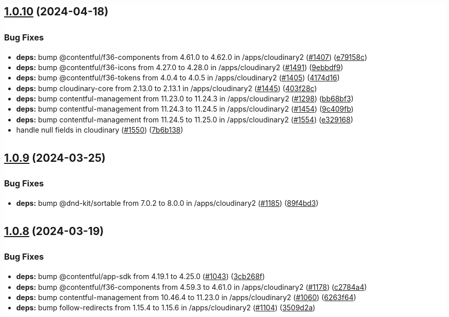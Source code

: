 ## [1.0.10](https://github.com/contentful/marketplace-partner-apps/compare/cloudinary-assets-v1.0.9...cloudinary-assets-v1.0.10) (2024-04-18)


### Bug Fixes

* **deps:** bump @contentful/f36-components from 4.61.0 to 4.62.0 in /apps/cloudinary2 ([#1407](https://github.com/contentful/marketplace-partner-apps/issues/1407)) ([e79158c](https://github.com/contentful/marketplace-partner-apps/commit/e79158ca987baceddc7c315376ff48093989541b))
* **deps:** bump @contentful/f36-icons from 4.27.0 to 4.28.0 in /apps/cloudinary2 ([#1491](https://github.com/contentful/marketplace-partner-apps/issues/1491)) ([9ebbdf9](https://github.com/contentful/marketplace-partner-apps/commit/9ebbdf966f99f7e119d7f939d6751bae3059be88))
* **deps:** bump @contentful/f36-tokens from 4.0.4 to 4.0.5 in /apps/cloudinary2 ([#1405](https://github.com/contentful/marketplace-partner-apps/issues/1405)) ([4174d16](https://github.com/contentful/marketplace-partner-apps/commit/4174d16d906d707d543234e9cba04bbe5b210d7a))
* **deps:** bump cloudinary-core from 2.13.0 to 2.13.1 in /apps/cloudinary2 ([#1445](https://github.com/contentful/marketplace-partner-apps/issues/1445)) ([403f28c](https://github.com/contentful/marketplace-partner-apps/commit/403f28cdc8523baba27cf19ab3f6f4fc2a11d673))
* **deps:** bump contentful-management from 11.23.0 to 11.24.3 in /apps/cloudinary2 ([#1298](https://github.com/contentful/marketplace-partner-apps/issues/1298)) ([bb68bf3](https://github.com/contentful/marketplace-partner-apps/commit/bb68bf307acb28074c25130a6f9746bc98dce49d))
* **deps:** bump contentful-management from 11.24.3 to 11.24.5 in /apps/cloudinary2 ([#1454](https://github.com/contentful/marketplace-partner-apps/issues/1454)) ([9c409fb](https://github.com/contentful/marketplace-partner-apps/commit/9c409fbda6d91dba586f7d1f90d8bc30a9c510b7))
* **deps:** bump contentful-management from 11.24.5 to 11.25.0 in /apps/cloudinary2 ([#1554](https://github.com/contentful/marketplace-partner-apps/issues/1554)) ([e329168](https://github.com/contentful/marketplace-partner-apps/commit/e329168468f9749e9040035c2f63eaca8dc5d2eb))
* handle null fields in cloudinary ([#1550](https://github.com/contentful/marketplace-partner-apps/issues/1550)) ([7b6b138](https://github.com/contentful/marketplace-partner-apps/commit/7b6b13856563f1c2ed6c02bc2659c3d3dda49671))

## [1.0.9](https://github.com/contentful/marketplace-partner-apps/compare/cloudinary-assets-v1.0.8...cloudinary-assets-v1.0.9) (2024-03-25)


### Bug Fixes

* **deps:** bump @dnd-kit/sortable from 7.0.2 to 8.0.0 in /apps/cloudinary2 ([#1185](https://github.com/contentful/marketplace-partner-apps/issues/1185)) ([89f4bd3](https://github.com/contentful/marketplace-partner-apps/commit/89f4bd31759dc73b816f928864180250a6db2375))

## [1.0.8](https://github.com/contentful/marketplace-partner-apps/compare/cloudinary-assets-v1.0.7...cloudinary-assets-v1.0.8) (2024-03-19)


### Bug Fixes

* **deps:** bump @contentful/app-sdk from 4.19.1 to 4.25.0 ([#1043](https://github.com/contentful/marketplace-partner-apps/issues/1043)) ([3cb268f](https://github.com/contentful/marketplace-partner-apps/commit/3cb268fcfa66828f10ed5820d0096e523ccd2cf6))
* **deps:** bump @contentful/f36-components from 4.59.3 to 4.61.0 in /apps/cloudinary2 ([#1178](https://github.com/contentful/marketplace-partner-apps/issues/1178)) ([c2784a4](https://github.com/contentful/marketplace-partner-apps/commit/c2784a43f6c86c0b7553d77117049cc2fe4b538b))
* **deps:** bump contentful-management from 10.46.4 to 11.23.0 in /apps/cloudinary2 ([#1060](https://github.com/contentful/marketplace-partner-apps/issues/1060)) ([6263f64](https://github.com/contentful/marketplace-partner-apps/commit/6263f64e8513901f5004ca36de683b32b9c71c9a))
* **deps:** bump follow-redirects from 1.15.4 to 1.15.6 in /apps/cloudinary2 ([#1104](https://github.com/contentful/marketplace-partner-apps/issues/1104)) ([3509d2a](https://github.com/contentful/marketplace-partner-apps/commit/3509d2ac1a2d57ac93cae6c0dc115c112e9c8bc8))